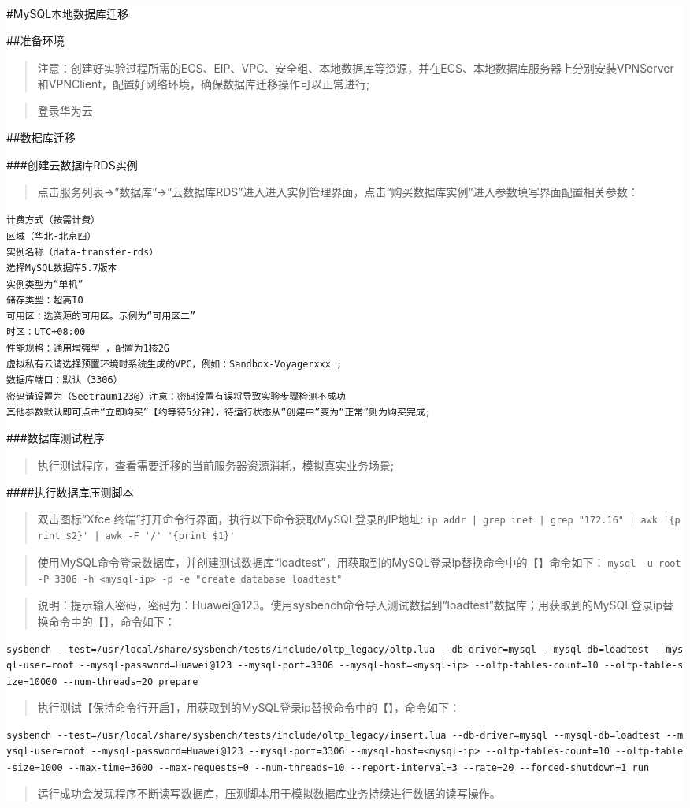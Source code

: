 #MySQL本地数据库迁移

##准备环境

>注意：创建好实验过程所需的ECS、EIP、VPC、安全组、本地数据库等资源，并在ECS、本地数据库服务器上分别安装VPNServer和VPNClient，配置好网络环境，确保数据库迁移操作可以正常进行;

>登录华为云


##数据库迁移

###创建云数据库RDS实例
>点击服务列表->”数据库”->“云数据库RDS”进入进入实例管理界面，点击“购买数据库实例”进入参数填写界面配置相关参数：
```
计费方式（按需计费）
区域（华北-北京四）
实例名称（data-transfer-rds）
选择MySQL数据库5.7版本
实例类型为“单机”
储存类型：超高IO
可用区：选资源的可用区。示例为“可用区二”
时区：UTC+08:00
性能规格：通用增强型 ，配置为1核2G
虚拟私有云请选择预置环境时系统生成的VPC，例如：Sandbox-Voyagerxxx ;
数据库端口：默认（3306）
密码请设置为（Seetraum123@）注意：密码设置有误将导致实验步骤检测不成功
其他参数默认即可点击“立即购买”【约等待5分钟】，待运行状态从“创建中”变为“正常”则为购买完成;
```


###数据库测试程序
>执行测试程序，查看需要迁移的当前服务器资源消耗，模拟真实业务场景;

####执行数据库压测脚本
>双击图标“Xfce 终端”打开命令行界面，执行以下命令获取MySQL登录的IP地址:
`ip addr | grep inet | grep "172.16" | awk '{print $2}' | awk -F '/' '{print $1}'`

>使用MySQL命令登录数据库，并创建测试数据库“loadtest”，用获取到的MySQL登录ip替换命令中的【<mysql-ip>】命令如下：
`mysql -u root -P 3306 -h <mysql-ip> -p -e "create database loadtest"`

>说明：提示输入密码，密码为：Huawei@123。使用sysbench命令导入测试数据到“loadtest”数据库；用获取到的MySQL登录ip替换命令中的【<mysql-ip>】，命令如下：
```
sysbench --test=/usr/local/share/sysbench/tests/include/oltp_legacy/oltp.lua --db-driver=mysql --mysql-db=loadtest --mysql-user=root --mysql-password=Huawei@123 --mysql-port=3306 --mysql-host=<mysql-ip> --oltp-tables-count=10 --oltp-table-size=10000 --num-threads=20 prepare
```

>执行测试【保持命令行开启】，用获取到的MySQL登录ip替换命令中的【<mysql-ip>】，命令如下：
```
sysbench --test=/usr/local/share/sysbench/tests/include/oltp_legacy/insert.lua --db-driver=mysql --mysql-db=loadtest --mysql-user=root --mysql-password=Huawei@123 --mysql-port=3306 --mysql-host=<mysql-ip> --oltp-tables-count=10 --oltp-table-size=1000 --max-time=3600 --max-requests=0 --num-threads=10 --report-interval=3 --rate=20 --forced-shutdown=1 run
```

>运行成功会发现程序不断读写数据库，压测脚本用于模拟数据库业务持续进行数据的读写操作。

